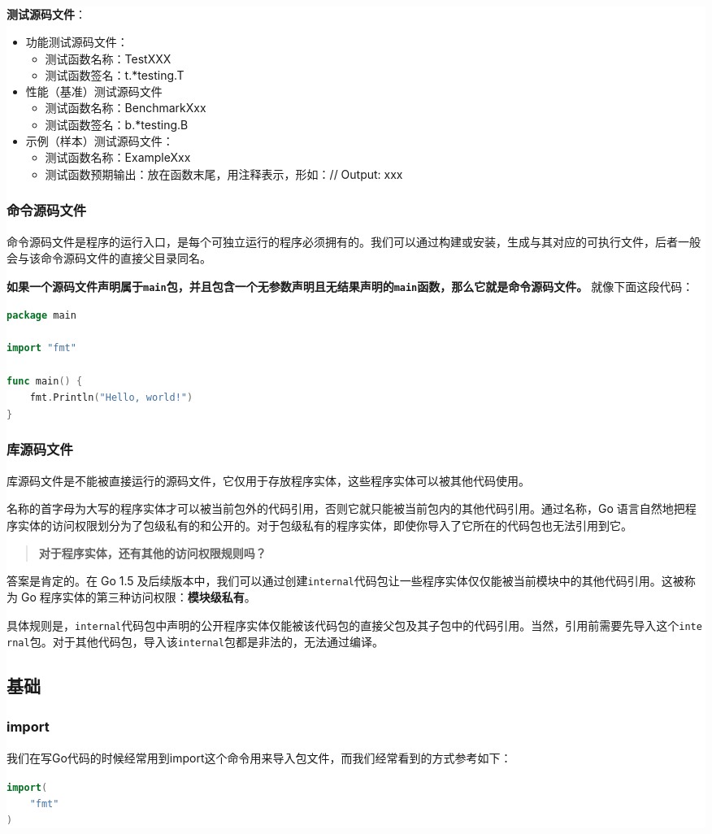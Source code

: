 **测试源码文件**：

* 功能测试源码文件：
  * 测试函数名称：TestXXX
  * 测试函数签名：t.*testing.T
* 性能（基准）测试源码文件
  * 测试函数名称：BenchmarkXxx
  * 测试函数签名：b.*testing.B
* 示例（样本）测试源码文件：
  * 测试函数名称：ExampleXxx
  * 测试函数预期输出：放在函数末尾，用注释表示，形如：// Output: xxx



### 命令源码文件

命令源码文件是程序的运行入口，是每个可独立运行的程序必须拥有的。我们可以通过构建或安装，生成与其对应的可执行文件，后者一般会与该命令源码文件的直接父目录同名。

**如果一个源码文件声明属于`main`包，并且包含一个无参数声明且无结果声明的`main`函数，那么它就是命令源码文件。** 就像下面这段代码：

```go
package main
 
import "fmt"
 
func main() {
	fmt.Println("Hello, world!")
}
```

### 库源码文件

库源码文件是不能被直接运行的源码文件，它仅用于存放程序实体，这些程序实体可以被其他代码使用。



名称的首字母为大写的程序实体才可以被当前包外的代码引用，否则它就只能被当前包内的其他代码引用。通过名称，Go 语言自然地把程序实体的访问权限划分为了包级私有的和公开的。对于包级私有的程序实体，即使你导入了它所在的代码包也无法引用到它。



> **对于程序实体，还有其他的访问权限规则吗？**

答案是肯定的。在 Go 1.5 及后续版本中，我们可以通过创建`internal`代码包让一些程序实体仅仅能被当前模块中的其他代码引用。这被称为 Go 程序实体的第三种访问权限：**模块级私有**。

具体规则是，`internal`代码包中声明的公开程序实体仅能被该代码包的直接父包及其子包中的代码引用。当然，引用前需要先导入这个`internal`包。对于其他代码包，导入该`internal`包都是非法的，无法通过编译。



## 基础

### import

我们在写Go代码的时候经常用到import这个命令用来导入包文件，而我们经常看到的方式参考如下：

```go
import(
    "fmt"
)
```
